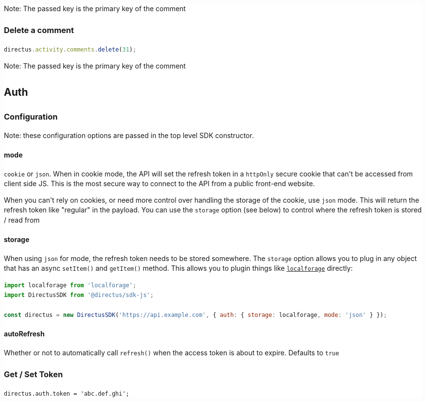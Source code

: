 Note: The passed key is the primary key of the comment

### Delete a comment

```js
directus.activity.comments.delete(31);
```

Note: The passed key is the primary key of the comment


## Auth

### Configuration

Note: these configuration options are passed in the top level SDK constructor.

#### mode

`cookie` or `json`. When in cookie mode, the API will set the refresh token in a `httpOnly` secure cookie that can't be
accessed from client side JS. This is the most secure way to connect to the API from a public front-end website.

When you can't rely on cookies, or need more control over handling the storage of the cookie, use `json` mode. This will
return the refresh token like "regular" in the payload. You can use the `storage` option (see below) to control where
the refresh token is stored / read from

#### storage

When using `json` for mode, the refresh token needs to be stored somewhere. The `storage` option allows you to plug in
any object that has an async `setItem()` and `getItem()` method. This allows you to plugin things like
[`localforage`](https://github.com/localForage/localForage) directly:

```js
import localforage from 'localforage';
import DirectusSDK from '@directus/sdk-js';

const directus = new DirectusSDK('https://api.example.com', { auth: { storage: localforage, mode: 'json' } });
```

#### autoRefresh

Whether or not to automatically call `refresh()` when the access token is about to expire. Defaults to `true`

### Get / Set Token

```
directus.auth.token = 'abc.def.ghi';
```

